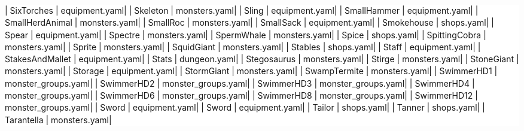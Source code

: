 | SixTorches | equipment.yaml|
| Skeleton | monsters.yaml|
| Sling | equipment.yaml|
| SmallHammer | equipment.yaml|
| SmallHerdAnimal | monsters.yaml|
| SmallRoc | monsters.yaml|
| SmallSack | equipment.yaml|
| Smokehouse | shops.yaml|
| Spear | equipment.yaml|
| Spectre | monsters.yaml|
| SpermWhale | monsters.yaml|
| Spice | shops.yaml|
| SpittingCobra | monsters.yaml|
| Sprite | monsters.yaml|
| SquidGiant | monsters.yaml|
| Stables | shops.yaml|
| Staff | equipment.yaml|
| StakesAndMallet | equipment.yaml|
| Stats | dungeon.yaml|
| Stegosaurus | monsters.yaml|
| Stirge | monsters.yaml|
| StoneGiant | monsters.yaml|
| Storage | equipment.yaml|
| StormGiant | monsters.yaml|
| SwampTermite | monsters.yaml|
| SwimmerHD1 | monster_groups.yaml|
| SwimmerHD2 | monster_groups.yaml|
| SwimmerHD3 | monster_groups.yaml|
| SwimmerHD4 | monster_groups.yaml|
| SwimmerHD6 | monster_groups.yaml|
| SwimmerHD8 | monster_groups.yaml|
| SwimmerHD12 | monster_groups.yaml|
| Sword | equipment.yaml|
| Sword | equipment.yaml|
| Tailor | shops.yaml|
| Tanner | shops.yaml|
| Tarantella | monsters.yaml|
